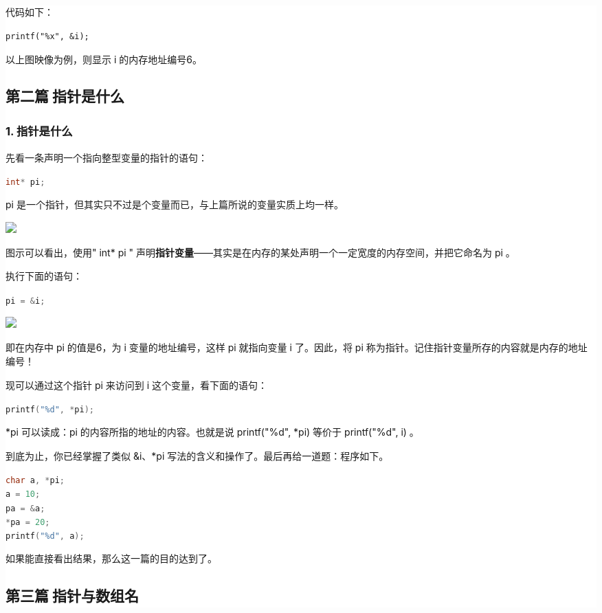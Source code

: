 代码如下：

```
printf("%x", &i);
```

以上图映像为例，则显示 i 的内存地址编号6。



## 第二篇 指针是什么

### 1. 指针是什么

先看一条声明一个指向整型变量的指针的语句：

```c
int* pi;
```

pi  是一个指针，但其实只不过是个变量而已，与上篇所说的变量实质上均一样。

![](https://pic.imgdb.cn/item/60b8f62c8355f7f718899d6f.png)

图示可以看出，使用" int* pi " 声明**指针变量**——其实是在内存的某处声明一个一定宽度的内存空间，并把它命名为 pi 。

执行下面的语句：

```c
pi = &i;
```

![](https://pic.imgdb.cn/item/60b9aa868355f7f718cd3c8d.png)

即在内存中 pi 的值是6，为 i 变量的地址编号，这样 pi 就指向变量 i 了。因此，将 pi 称为指针。记住指针变量所存的内容就是内存的地址编号！

现可以通过这个指针 pi 来访问到 i 这个变量，看下面的语句：

```c
printf("%d", *pi);
```

*pi 可以读成：pi 的内容所指的地址的内容。也就是说 printf("%d",  *pi) 等价于 printf("%d",  i) 。

到底为止，你已经掌握了类似 &i、*pi 写法的含义和操作了。最后再给一道题：程序如下。

```c
char a, *pi;
a = 10;
pa = &a;
*pa = 20;
printf("%d", a);
```

如果能直接看出结果，那么这一篇的目的达到了。



## 第三篇 指针与数组名
